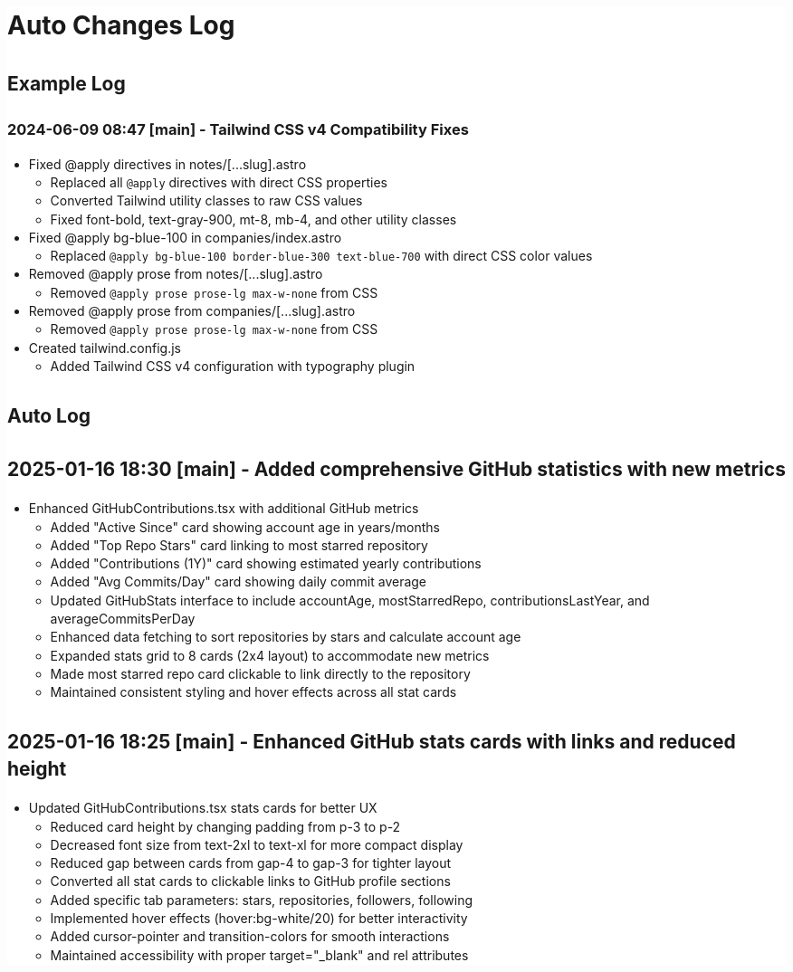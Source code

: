 # Auto Changes Log

## Example Log

### 2024-06-09 08:47 [main] - Tailwind CSS v4 Compatibility Fixes
- Fixed @apply directives in notes/[...slug].astro
  - Replaced all `@apply` directives with direct CSS properties
  - Converted Tailwind utility classes to raw CSS values
  - Fixed font-bold, text-gray-900, mt-8, mb-4, and other utility classes
- Fixed @apply bg-blue-100 in companies/index.astro  
  - Replaced `@apply bg-blue-100 border-blue-300 text-blue-700` with direct CSS color values
- Removed @apply prose from notes/[...slug].astro
  - Removed `@apply prose prose-lg max-w-none` from CSS
- Removed @apply prose from companies/[...slug].astro
  - Removed `@apply prose prose-lg max-w-none` from CSS
- Created tailwind.config.js
  - Added Tailwind CSS v4 configuration with typography plugin

## Auto Log

## 2025-01-16 18:30 [main] - Added comprehensive GitHub statistics with new metrics
- Enhanced GitHubContributions.tsx with additional GitHub metrics
  - Added "Active Since" card showing account age in years/months
  - Added "Top Repo Stars" card linking to most starred repository
  - Added "Contributions (1Y)" card showing estimated yearly contributions
  - Added "Avg Commits/Day" card showing daily commit average
  - Updated GitHubStats interface to include accountAge, mostStarredRepo, contributionsLastYear, and averageCommitsPerDay
  - Enhanced data fetching to sort repositories by stars and calculate account age
  - Expanded stats grid to 8 cards (2x4 layout) to accommodate new metrics
  - Made most starred repo card clickable to link directly to the repository
  - Maintained consistent styling and hover effects across all stat cards

## 2025-01-16 18:25 [main] - Enhanced GitHub stats cards with links and reduced height
- Updated GitHubContributions.tsx stats cards for better UX
  - Reduced card height by changing padding from p-3 to p-2
  - Decreased font size from text-2xl to text-xl for more compact display
  - Reduced gap between cards from gap-4 to gap-3 for tighter layout
  - Converted all stat cards to clickable links to GitHub profile sections
  - Added specific tab parameters: stars, repositories, followers, following
  - Implemented hover effects (hover:bg-white/20) for better interactivity
  - Added cursor-pointer and transition-colors for smooth interactions
  - Maintained accessibility with proper target="_blank" and rel attributes
